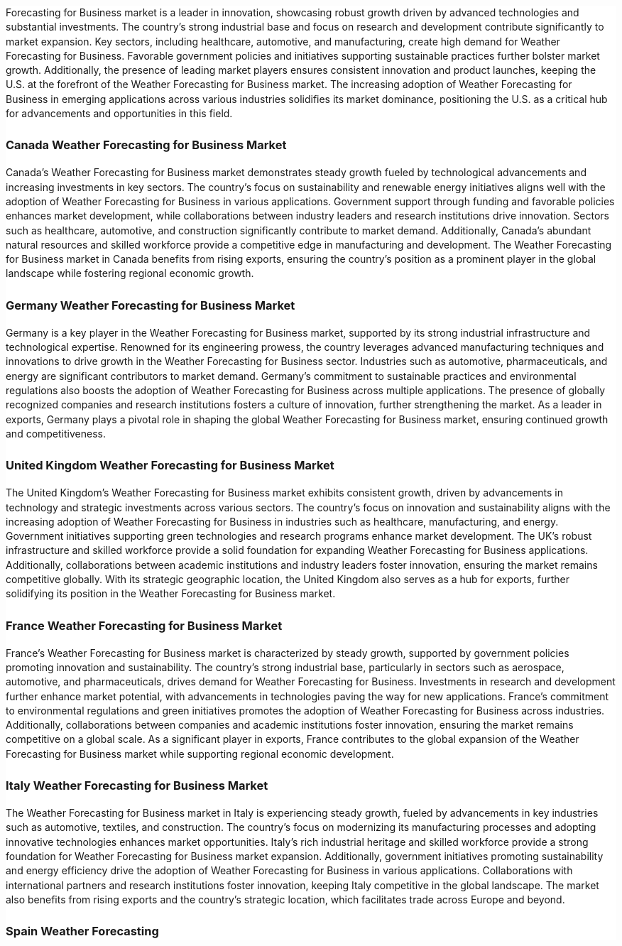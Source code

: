Forecasting for Business market is a leader in innovation, showcasing robust growth driven by advanced technologies and substantial investments. The country&rsquo;s strong industrial base and focus on research and development contribute significantly to market expansion. Key sectors, including healthcare, automotive, and manufacturing, create high demand for Weather Forecasting for Business. Favorable government policies and initiatives supporting sustainable practices further bolster market growth. Additionally, the presence of leading market players ensures consistent innovation and product launches, keeping the U.S. at the forefront of the Weather Forecasting for Business market. The increasing adoption of Weather Forecasting for Business in emerging applications across various industries solidifies its market dominance, positioning the U.S. as a critical hub for advancements and opportunities in this field.</p><h3>Canada Weather Forecasting for Business Market</h3><p>Canada&rsquo;s Weather Forecasting for Business market demonstrates steady growth fueled by technological advancements and increasing investments in key sectors. The country&rsquo;s focus on sustainability and renewable energy initiatives aligns well with the adoption of Weather Forecasting for Business in various applications. Government support through funding and favorable policies enhances market development, while collaborations between industry leaders and research institutions drive innovation. Sectors such as healthcare, automotive, and construction significantly contribute to market demand. Additionally, Canada&rsquo;s abundant natural resources and skilled workforce provide a competitive edge in manufacturing and development. The Weather Forecasting for Business market in Canada benefits from rising exports, ensuring the country&rsquo;s position as a prominent player in the global landscape while fostering regional economic growth.</p><h3>Germany Weather Forecasting for Business Market</h3><p>Germany is a key player in the Weather Forecasting for Business market, supported by its strong industrial infrastructure and technological expertise. Renowned for its engineering prowess, the country leverages advanced manufacturing techniques and innovations to drive growth in the Weather Forecasting for Business sector. Industries such as automotive, pharmaceuticals, and energy are significant contributors to market demand. Germany&rsquo;s commitment to sustainable practices and environmental regulations also boosts the adoption of Weather Forecasting for Business across multiple applications. The presence of globally recognized companies and research institutions fosters a culture of innovation, further strengthening the market. As a leader in exports, Germany plays a pivotal role in shaping the global Weather Forecasting for Business market, ensuring continued growth and competitiveness.</p><h3>United Kingdom Weather Forecasting for Business Market</h3><p>The United Kingdom&rsquo;s Weather Forecasting for Business market exhibits consistent growth, driven by advancements in technology and strategic investments across various sectors. The country&rsquo;s focus on innovation and sustainability aligns with the increasing adoption of Weather Forecasting for Business in industries such as healthcare, manufacturing, and energy. Government initiatives supporting green technologies and research programs enhance market development. The UK&rsquo;s robust infrastructure and skilled workforce provide a solid foundation for expanding Weather Forecasting for Business applications. Additionally, collaborations between academic institutions and industry leaders foster innovation, ensuring the market remains competitive globally. With its strategic geographic location, the United Kingdom also serves as a hub for exports, further solidifying its position in the Weather Forecasting for Business market.</p><h3>France Weather Forecasting for Business Market</h3><p>France&rsquo;s Weather Forecasting for Business market is characterized by steady growth, supported by government policies promoting innovation and sustainability. The country&rsquo;s strong industrial base, particularly in sectors such as aerospace, automotive, and pharmaceuticals, drives demand for Weather Forecasting for Business. Investments in research and development further enhance market potential, with advancements in technologies paving the way for new applications. France&rsquo;s commitment to environmental regulations and green initiatives promotes the adoption of Weather Forecasting for Business across industries. Additionally, collaborations between companies and academic institutions foster innovation, ensuring the market remains competitive on a global scale. As a significant player in exports, France contributes to the global expansion of the Weather Forecasting for Business market while supporting regional economic development.</p><h3>Italy Weather Forecasting for Business Market</h3><p>The Weather Forecasting for Business market in Italy is experiencing steady growth, fueled by advancements in key industries such as automotive, textiles, and construction. The country&rsquo;s focus on modernizing its manufacturing processes and adopting innovative technologies enhances market opportunities. Italy&rsquo;s rich industrial heritage and skilled workforce provide a strong foundation for Weather Forecasting for Business market expansion. Additionally, government initiatives promoting sustainability and energy efficiency drive the adoption of Weather Forecasting for Business in various applications. Collaborations with international partners and research institutions foster innovation, keeping Italy competitive in the global landscape. The market also benefits from rising exports and the country&rsquo;s strategic location, which facilitates trade across Europe and beyond.</p><h3>Spain Weather Forecasting